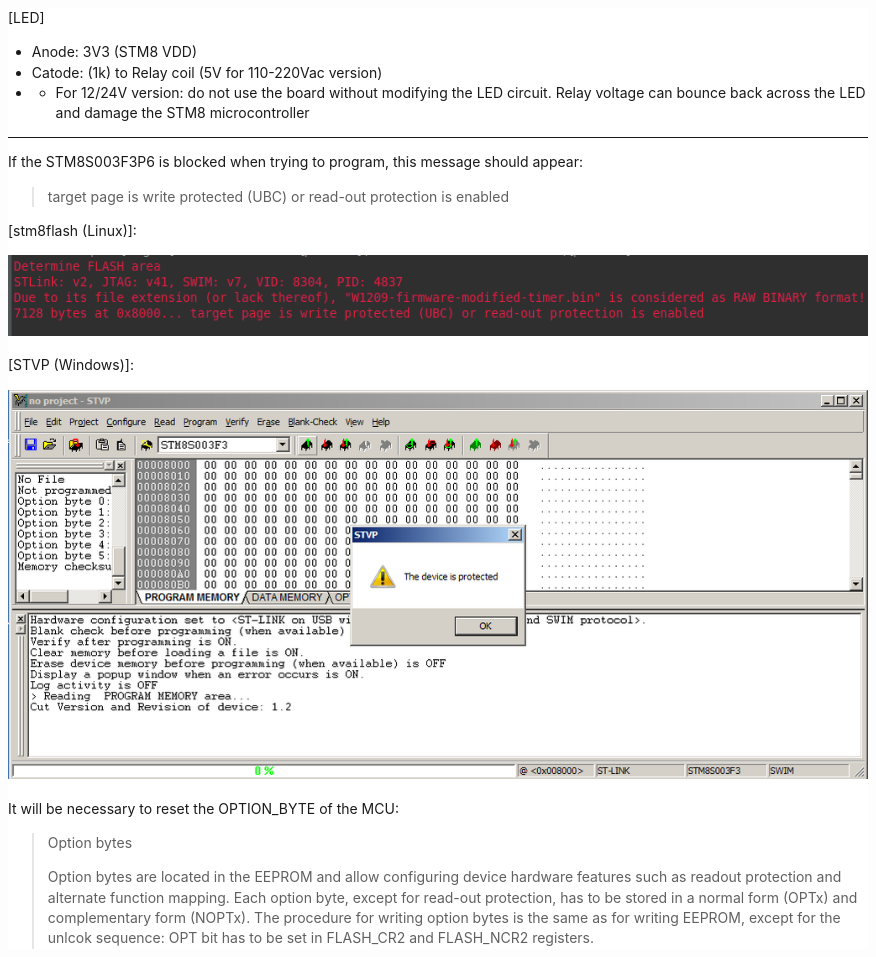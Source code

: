 [LED]
- Anode: 3V3 (STM8 VDD)
- Catode: (1k) to Relay coil (5V for 110-220Vac version)
- - For 12/24V version: do not use the board without modifying the LED circuit.  Relay voltage can bounce back across the LED and damage the STM8 microcontroller

--------------

If the STM8S003F3P6 is blocked when trying to program, this message should appear:

> target page is write protected (UBC) or read-out protection is enabled

[stm8flash (Linux)]:

![image](https://raw.githubusercontent.com/rtek1000/W1209-firmware-modified/master/W1209/W1209-firmware-Timer/Doc/MCU_write_protected.png)

[STVP (Windows)]:

![image](https://raw.githubusercontent.com/rtek1000/W1209-firmware-modified/master/W1209/W1209-firmware-Timer/Doc/Chip_protected.png)


It will be necessary to reset the OPTION_BYTE of the MCU:

>Option bytes
>
>Option bytes are located in the EEPROM and allow configuring device hardware features such as readout protection and alternate function mapping. Each option byte, except for read-out protection, has to be stored in a normal form (OPTx) and complementary form (NOPTx). The procedure for writing option bytes is the same as for writing EEPROM, except for the unlcok sequence: OPT bit has to be set in FLASH_CR2 and FLASH_NCR2 registers.
